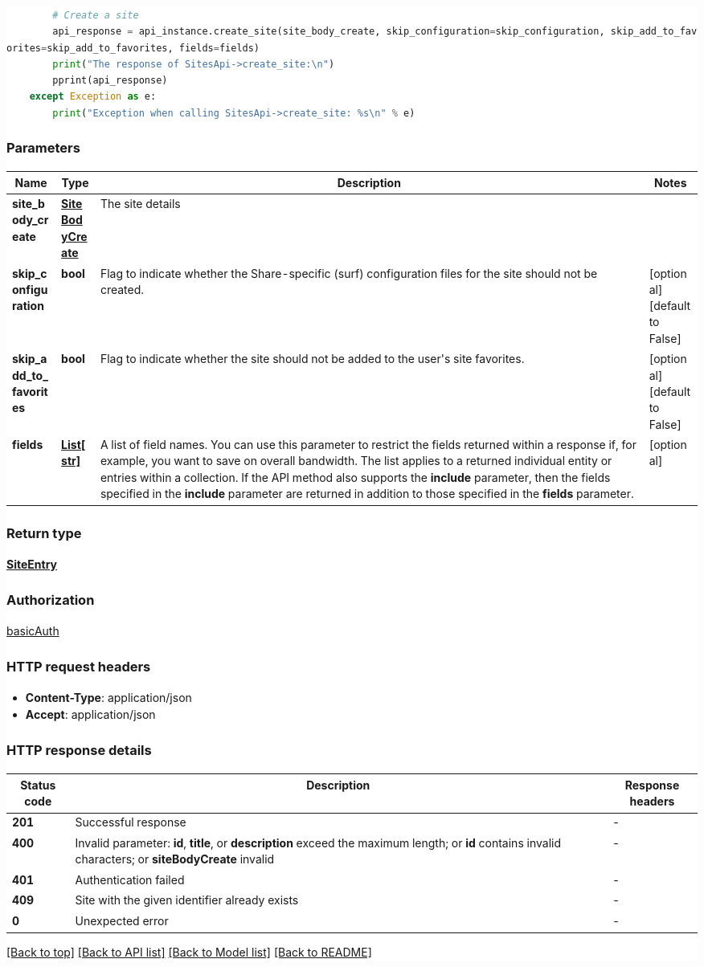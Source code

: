 ```python
        # Create a site
        api_response = api_instance.create_site(site_body_create, skip_configuration=skip_configuration, skip_add_to_favorites=skip_add_to_favorites, fields=fields)
        print("The response of SitesApi->create_site:\n")
        pprint(api_response)
    except Exception as e:
        print("Exception when calling SitesApi->create_site: %s\n" % e)
```



### Parameters


Name | Type | Description  | Notes
------------- | ------------- | ------------- | -------------
 **site_body_create** | [**SiteBodyCreate**](SiteBodyCreate.md)| The site details | 
 **skip_configuration** | **bool**| Flag to indicate whether the Share-specific (surf) configuration files for the site should not be created. | [optional] [default to False]
 **skip_add_to_favorites** | **bool**| Flag to indicate whether the site should not be added to the user&#39;s site favorites. | [optional] [default to False]
 **fields** | [**List[str]**](str.md)| A list of field names.  You can use this parameter to restrict the fields returned within a response if, for example, you want to save on overall bandwidth.  The list applies to a returned individual entity or entries within a collection.  If the API method also supports the **include** parameter, then the fields specified in the **include** parameter are returned in addition to those specified in the **fields** parameter.  | [optional] 

### Return type

[**SiteEntry**](SiteEntry.md)

### Authorization

[basicAuth](../README.md#basicAuth)

### HTTP request headers

 - **Content-Type**: application/json
 - **Accept**: application/json

### HTTP response details

| Status code | Description | Response headers |
|-------------|-------------|------------------|
**201** | Successful response |  -  |
**400** | Invalid parameter: **id**, **title**, or **description** exceed the maximum length; or **id** contains invalid characters; or **siteBodyCreate** invalid  |  -  |
**401** | Authentication failed |  -  |
**409** | Site with the given identifier already exists |  -  |
**0** | Unexpected error |  -  |

[[Back to top]](#) [[Back to API list]](../README.md#documentation-for-api-endpoints) [[Back to Model list]](../README.md#documentation-for-models) [[Back to README]](../README.md)
